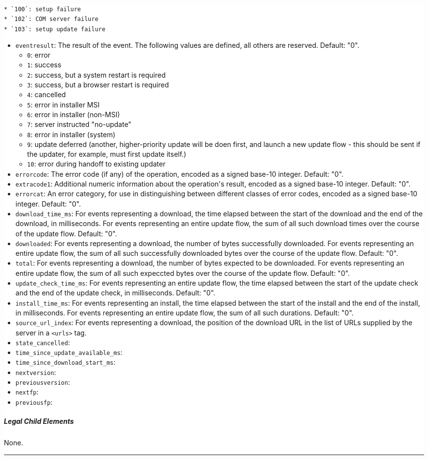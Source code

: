     * `100`: setup failure
    * `102`: COM server failure
    * `103`: setup update failure
  * `eventresult`: The result of the event. The following values are defined, all others are reserved. Default: "0".
    * `0`: error
    * `1`: success
    * `2`: success, but a system restart is required
    * `3`: success, but a browser restart is required
    * `4`: cancelled
    * `5`: error in installer MSI
    * `6`: error in installer (non-MSI)
    * `7`: server instructed "no-update"
    * `8`: error in installer (system)
    * `9`: update deferred (another, higher-priority update will be doen first, and launch a new update flow - this should be sent if the updater, for example, must first update itself.)
    * `10`: error during handoff to existing updater
  * `errorcode`: The error code (if any) of the operation, encoded as a signed base-10 integer. Default: "0".
  * `extracode1`: Additional numeric information about the operation's result, encoded as a signed base-10 integer. Default: "0".
  * `errorcat`: An error category, for use in distinguishing between different classes of error codes, encoded as a signed base-10 integer. Default: "0".
  * `download_time_ms`: For events representing a download, the time elapsed between the start of the download and the end of the download, in milliseconds. For events representing an entire update flow, the sum of all such download times over the course of the update flow. Default: "0".
  * `downloaded`: For events representing a download, the number of bytes successfully downloaded. For events representing an entire update flow, the sum of all such successfully downloaded bytes over the course of the update flow. Default: "0".
  * `total`: For events representing a download, the number of bytes expected to be downloaded. For events representing an entire update flow, the sum of all such expeccted bytes over the course of the update flow. Default: "0".
  * `update_check_time_ms`: For events representing an entire update flow, the time elapsed between the start of the update check and the end of the update check, in milliseconds. Default: "0".
  * `install_time_ms`: For events representing an install, the time elapsed between the start of the install and the end of the install, in milliseconds. For events representing an entire update flow, the sum of all such durations. Default: "0".
  * `source_url_index`: For events representing a download, the position of the download URL in the list of URLs supplied by the server in a `<urls>` tag.
  * `state_cancelled`:
  * `time_since_update_available_ms`:
  * `time_since_download_start_ms`:
  * `nextversion`:
  * `previousversion`:
  * `nextfp`:
  * `previousfp`:
##### Legal Child Elements #####
None.


---

